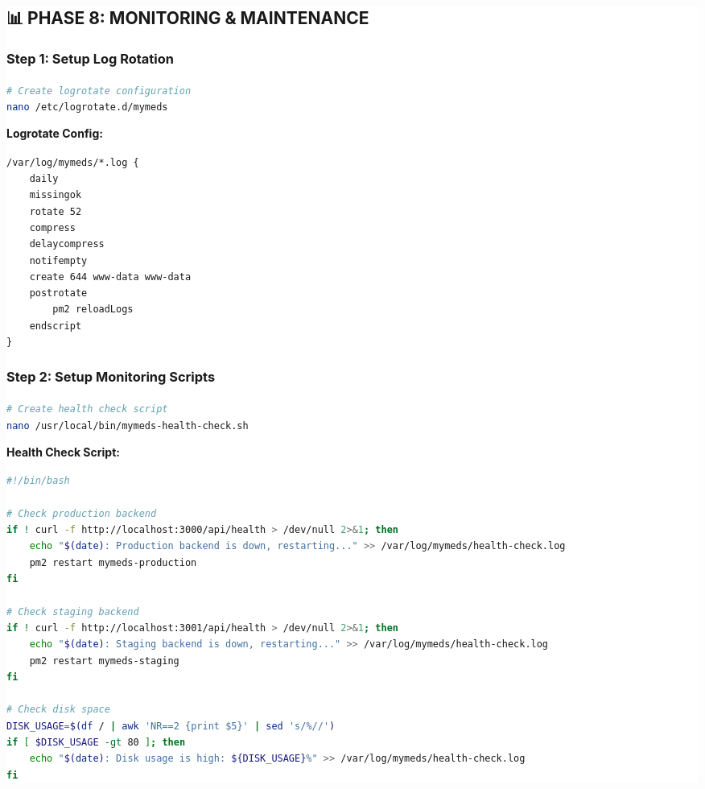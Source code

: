 
## 📊 **PHASE 8: MONITORING & MAINTENANCE**

### **Step 1: Setup Log Rotation**
```bash
# Create logrotate configuration
nano /etc/logrotate.d/mymeds
```

**Logrotate Config:**
```
/var/log/mymeds/*.log {
    daily
    missingok
    rotate 52
    compress
    delaycompress
    notifempty
    create 644 www-data www-data
    postrotate
        pm2 reloadLogs
    endscript
}
```

### **Step 2: Setup Monitoring Scripts**
```bash
# Create health check script
nano /usr/local/bin/mymeds-health-check.sh
```

**Health Check Script:**
```bash
#!/bin/bash

# Check production backend
if ! curl -f http://localhost:3000/api/health > /dev/null 2>&1; then
    echo "$(date): Production backend is down, restarting..." >> /var/log/mymeds/health-check.log
    pm2 restart mymeds-production
fi

# Check staging backend
if ! curl -f http://localhost:3001/api/health > /dev/null 2>&1; then
    echo "$(date): Staging backend is down, restarting..." >> /var/log/mymeds/health-check.log
    pm2 restart mymeds-staging
fi

# Check disk space
DISK_USAGE=$(df / | awk 'NR==2 {print $5}' | sed 's/%//')
if [ $DISK_USAGE -gt 80 ]; then
    echo "$(date): Disk usage is high: ${DISK_USAGE}%" >> /var/log/mymeds/health-check.log
fi
```
